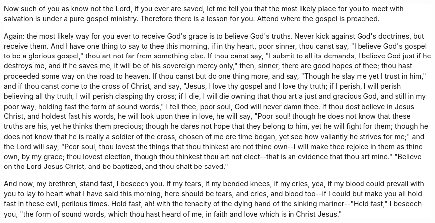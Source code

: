 Now such of you as know not the Lord, if you ever are saved, let me tell you that the most likely place for you to meet with salvation is under a pure gospel ministry. Therefore there is a lesson for you. Attend where the gospel is preached.

Again: the most likely way for you ever to receive God's grace is to believe God's truths. Never kick against God's doctrines, but receive them. And I have one thing to say to thee this morning, if in thy heart, poor sinner, thou canst say, "I believe God's gospel to be a glorious gospel," thou art not far from something else. If thou canst say, "I submit to all its demands, I believe God just if he destroys me, and if he saves me, it will be of his sovereign mercy only," then, sinner, there are good hopes of thee; thou hast proceeded some way on the road to heaven. If thou canst but do one thing more, and say, "Though he slay me yet I trust in him," and if thou canst come to the cross of Christ, and say, "Jesus, I love thy gospel and I love thy truth; if I perish, I will perish believing all thy truth, I will perish clasping thy cross; if I die, I will die owning that thou art a just and gracious God, and still in my poor way, holding fast the form of sound words," I tell thee, poor soul, God will never damn thee. If thou dost believe in Jesus Christ, and holdest fast his words, he will look upon thee in love, he will say, "Poor soul! though he does not know that these truths are his, yet he thinks them precious; though he dares not hope that they belong to him, yet he will fight for them; though he does not know that he is really a soldier of the cross, chosen of me ere time began, yet see how valiantly he strives for me;" and the Lord will say, "Poor soul, thou lovest the things that thou thinkest are not thine own--I will make thee rejoice in them as thine own, by my grace; thou lovest election, though thou thinkest thou art not elect--that is an evidence that thou art mine." "Believe on the Lord Jesus Christ, and be baptized, and thou shalt be saved."

And now, my brethren, stand fast, I beseech you. If my tears, if my bended knees, if my cries, yea, if my blood could prevail with you to lay to heart what I have said this morning, here should be tears, and cries, and blood too--if I could but make you all hold fast in these evil, perilous times. Hold fast, ah! with the tenacity of the dying hand of the sinking mariner--"Hold fast," I beseech you, "the form of sound words, which thou hast heard of me, in faith and love which is in Christ Jesus."
